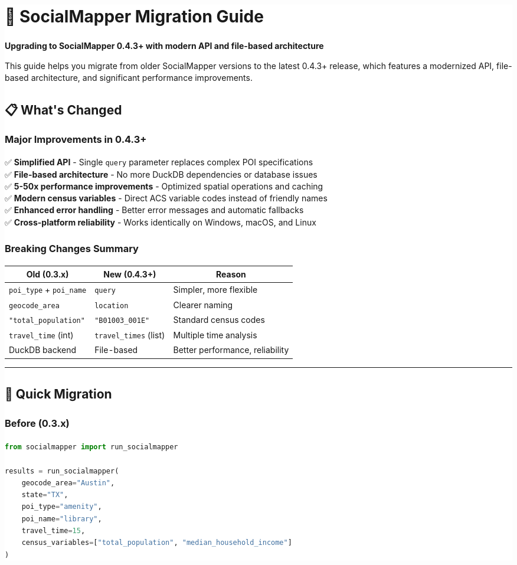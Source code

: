 # 🔄 SocialMapper Migration Guide

**Upgrading to SocialMapper 0.4.3+ with modern API and file-based architecture**

This guide helps you migrate from older SocialMapper versions to the latest 0.4.3+ release, which features a modernized API, file-based architecture, and significant performance improvements.

## 📋 What's Changed

### Major Improvements in 0.4.3+

✅ **Simplified API** - Single `query` parameter replaces complex POI specifications  
✅ **File-based architecture** - No more DuckDB dependencies or database issues  
✅ **5-50x performance improvements** - Optimized spatial operations and caching  
✅ **Modern census variables** - Direct ACS variable codes instead of friendly names  
✅ **Enhanced error handling** - Better error messages and automatic fallbacks  
✅ **Cross-platform reliability** - Works identically on Windows, macOS, and Linux  

### Breaking Changes Summary

| Old (0.3.x) | New (0.4.3+) | Reason |
|-------------|---------------|---------|
| `poi_type` + `poi_name` | `query` | Simpler, more flexible |
| `geocode_area` | `location` | Clearer naming |
| `"total_population"` | `"B01003_001E"` | Standard census codes |
| `travel_time` (int) | `travel_times` (list) | Multiple time analysis |
| DuckDB backend | File-based | Better performance, reliability |

---

## 🚀 Quick Migration

### Before (0.3.x)

```python
from socialmapper import run_socialmapper

results = run_socialmapper(
    geocode_area="Austin",
    state="TX",
    poi_type="amenity",
    poi_name="library",
    travel_time=15,
    census_variables=["total_population", "median_household_income"]
)
```
